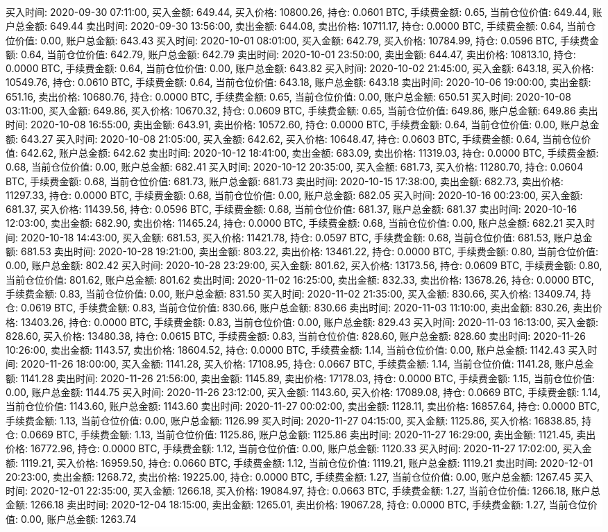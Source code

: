 买入时间: 2020-09-30 07:11:00, 买入金额: 649.44, 买入价格: 10800.26, 持仓: 0.0601 BTC, 手续费金额: 0.65, 当前仓位价值: 649.44, 账户总金额: 649.44
卖出时间: 2020-09-30 13:56:00, 卖出金额: 644.08, 卖出价格: 10711.17, 持仓: 0.0000 BTC, 手续费金额: 0.64, 当前仓位价值: 0.00, 账户总金额: 643.43
买入时间: 2020-10-01 08:01:00, 买入金额: 642.79, 买入价格: 10784.99, 持仓: 0.0596 BTC, 手续费金额: 0.64, 当前仓位价值: 642.79, 账户总金额: 642.79
卖出时间: 2020-10-01 23:50:00, 卖出金额: 644.47, 卖出价格: 10813.10, 持仓: 0.0000 BTC, 手续费金额: 0.64, 当前仓位价值: 0.00, 账户总金额: 643.82
买入时间: 2020-10-02 21:45:00, 买入金额: 643.18, 买入价格: 10549.76, 持仓: 0.0610 BTC, 手续费金额: 0.64, 当前仓位价值: 643.18, 账户总金额: 643.18
卖出时间: 2020-10-06 19:00:00, 卖出金额: 651.16, 卖出价格: 10680.76, 持仓: 0.0000 BTC, 手续费金额: 0.65, 当前仓位价值: 0.00, 账户总金额: 650.51
买入时间: 2020-10-08 03:11:00, 买入金额: 649.86, 买入价格: 10670.32, 持仓: 0.0609 BTC, 手续费金额: 0.65, 当前仓位价值: 649.86, 账户总金额: 649.86
卖出时间: 2020-10-08 16:55:00, 卖出金额: 643.91, 卖出价格: 10572.60, 持仓: 0.0000 BTC, 手续费金额: 0.64, 当前仓位价值: 0.00, 账户总金额: 643.27
买入时间: 2020-10-08 21:05:00, 买入金额: 642.62, 买入价格: 10648.47, 持仓: 0.0603 BTC, 手续费金额: 0.64, 当前仓位价值: 642.62, 账户总金额: 642.62
卖出时间: 2020-10-12 18:41:00, 卖出金额: 683.09, 卖出价格: 11319.03, 持仓: 0.0000 BTC, 手续费金额: 0.68, 当前仓位价值: 0.00, 账户总金额: 682.41
买入时间: 2020-10-12 20:35:00, 买入金额: 681.73, 买入价格: 11280.70, 持仓: 0.0604 BTC, 手续费金额: 0.68, 当前仓位价值: 681.73, 账户总金额: 681.73
卖出时间: 2020-10-15 17:38:00, 卖出金额: 682.73, 卖出价格: 11297.33, 持仓: 0.0000 BTC, 手续费金额: 0.68, 当前仓位价值: 0.00, 账户总金额: 682.05
买入时间: 2020-10-16 00:23:00, 买入金额: 681.37, 买入价格: 11439.56, 持仓: 0.0596 BTC, 手续费金额: 0.68, 当前仓位价值: 681.37, 账户总金额: 681.37
卖出时间: 2020-10-16 12:03:00, 卖出金额: 682.90, 卖出价格: 11465.24, 持仓: 0.0000 BTC, 手续费金额: 0.68, 当前仓位价值: 0.00, 账户总金额: 682.21
买入时间: 2020-10-18 14:43:00, 买入金额: 681.53, 买入价格: 11421.78, 持仓: 0.0597 BTC, 手续费金额: 0.68, 当前仓位价值: 681.53, 账户总金额: 681.53
卖出时间: 2020-10-28 19:21:00, 卖出金额: 803.22, 卖出价格: 13461.22, 持仓: 0.0000 BTC, 手续费金额: 0.80, 当前仓位价值: 0.00, 账户总金额: 802.42
买入时间: 2020-10-28 23:29:00, 买入金额: 801.62, 买入价格: 13173.56, 持仓: 0.0609 BTC, 手续费金额: 0.80, 当前仓位价值: 801.62, 账户总金额: 801.62
卖出时间: 2020-11-02 16:25:00, 卖出金额: 832.33, 卖出价格: 13678.26, 持仓: 0.0000 BTC, 手续费金额: 0.83, 当前仓位价值: 0.00, 账户总金额: 831.50
买入时间: 2020-11-02 21:35:00, 买入金额: 830.66, 买入价格: 13409.74, 持仓: 0.0619 BTC, 手续费金额: 0.83, 当前仓位价值: 830.66, 账户总金额: 830.66
卖出时间: 2020-11-03 11:10:00, 卖出金额: 830.26, 卖出价格: 13403.26, 持仓: 0.0000 BTC, 手续费金额: 0.83, 当前仓位价值: 0.00, 账户总金额: 829.43
买入时间: 2020-11-03 16:13:00, 买入金额: 828.60, 买入价格: 13480.38, 持仓: 0.0615 BTC, 手续费金额: 0.83, 当前仓位价值: 828.60, 账户总金额: 828.60
卖出时间: 2020-11-26 10:26:00, 卖出金额: 1143.57, 卖出价格: 18604.52, 持仓: 0.0000 BTC, 手续费金额: 1.14, 当前仓位价值: 0.00, 账户总金额: 1142.43
买入时间: 2020-11-26 18:00:00, 买入金额: 1141.28, 买入价格: 17108.95, 持仓: 0.0667 BTC, 手续费金额: 1.14, 当前仓位价值: 1141.28, 账户总金额: 1141.28
卖出时间: 2020-11-26 21:56:00, 卖出金额: 1145.89, 卖出价格: 17178.03, 持仓: 0.0000 BTC, 手续费金额: 1.15, 当前仓位价值: 0.00, 账户总金额: 1144.75
买入时间: 2020-11-26 23:12:00, 买入金额: 1143.60, 买入价格: 17089.08, 持仓: 0.0669 BTC, 手续费金额: 1.14, 当前仓位价值: 1143.60, 账户总金额: 1143.60
卖出时间: 2020-11-27 00:02:00, 卖出金额: 1128.11, 卖出价格: 16857.64, 持仓: 0.0000 BTC, 手续费金额: 1.13, 当前仓位价值: 0.00, 账户总金额: 1126.99
买入时间: 2020-11-27 04:15:00, 买入金额: 1125.86, 买入价格: 16838.85, 持仓: 0.0669 BTC, 手续费金额: 1.13, 当前仓位价值: 1125.86, 账户总金额: 1125.86
卖出时间: 2020-11-27 16:29:00, 卖出金额: 1121.45, 卖出价格: 16772.96, 持仓: 0.0000 BTC, 手续费金额: 1.12, 当前仓位价值: 0.00, 账户总金额: 1120.33
买入时间: 2020-11-27 17:02:00, 买入金额: 1119.21, 买入价格: 16959.50, 持仓: 0.0660 BTC, 手续费金额: 1.12, 当前仓位价值: 1119.21, 账户总金额: 1119.21
卖出时间: 2020-12-01 20:23:00, 卖出金额: 1268.72, 卖出价格: 19225.00, 持仓: 0.0000 BTC, 手续费金额: 1.27, 当前仓位价值: 0.00, 账户总金额: 1267.45
买入时间: 2020-12-01 22:35:00, 买入金额: 1266.18, 买入价格: 19084.97, 持仓: 0.0663 BTC, 手续费金额: 1.27, 当前仓位价值: 1266.18, 账户总金额: 1266.18
卖出时间: 2020-12-04 18:15:00, 卖出金额: 1265.01, 卖出价格: 19067.28, 持仓: 0.0000 BTC, 手续费金额: 1.27, 当前仓位价值: 0.00, 账户总金额: 1263.74